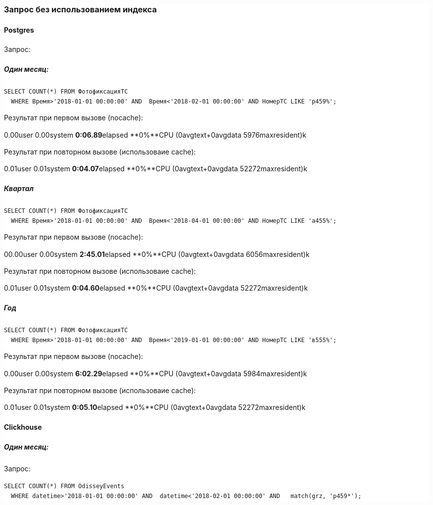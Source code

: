 
### Запрос без использованием индекса

#### Postgres

Запрос:
##### Один месяц:
```
SELECT COUNT(*) FROM ФотофиксацияТС  
  WHERE Время>'2018-01-01 00:00:00' AND  Время<'2018-02-01 00:00:00' AND НомерТС LIKE 'р459%';
```

Результат при первом вызове (nocache):

0.00user 0.00system **0:06.89**elapsed **0%**CPU (0avgtext+0avgdata 5976maxresident)k

Результат при повторном вызове (использоваие cache):

0.01user 0.01system **0:04.07**elapsed **0%**CPU (0avgtext+0avgdata 52272maxresident)k


##### Квартал

```
SELECT COUNT(*) FROM ФотофиксацияТС  
  WHERE Время>'2018-01-01 00:00:00' AND  Время<'2018-04-01 00:00:00' AND НомерТС LIKE 'а455%';
```


Результат при первом вызове (nocache):

00.00user 0.00system **2:45.01**elapsed **0%**CPU (0avgtext+0avgdata 6056maxresident)k

Результат при повторном вызове (использоваие cache):

0.01user 0.01system **0:04.60**elapsed **0%**CPU (0avgtext+0avgdata 52272maxresident)k

##### Год

```
SELECT COUNT(*) FROM ФотофиксацияТС  
  WHERE Время>'2018-01-01 00:00:00' AND  Время<'2019-01-01 00:00:00' AND НомерТС LIKE 'в555%';
```

Результат при первом вызове (nocache):

0.00user 0.00system **6:02.29**elapsed **0%**CPU (0avgtext+0avgdata 5984maxresident)k

Результат при повторном вызове (использоваие cache):

0.01user 0.01system **0:05.10**elapsed **0%**CPU (0avgtext+0avgdata 52272maxresident)k


#### Clickhouse

##### Один месяц:

Запрос:

```
SELECT COUNT(*) FROM OdisseyEvents  
  WHERE datetime>'2018-01-01 00:00:00' AND  datetime<'2018-02-01 00:00:00' AND   match(grz, 'р459*');
```
